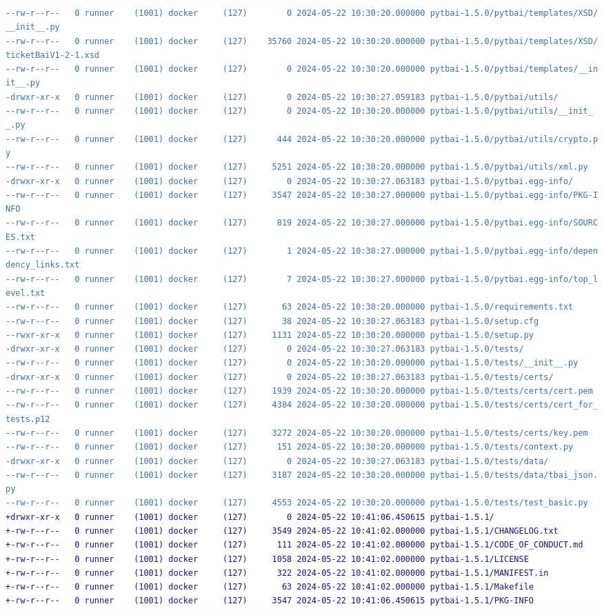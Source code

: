 ```diff
--rw-r--r--   0 runner    (1001) docker     (127)        0 2024-05-22 10:30:20.000000 pytbai-1.5.0/pytbai/templates/XSD/__init__.py
--rw-r--r--   0 runner    (1001) docker     (127)    35760 2024-05-22 10:30:20.000000 pytbai-1.5.0/pytbai/templates/XSD/ticketBaiV1-2-1.xsd
--rw-r--r--   0 runner    (1001) docker     (127)        0 2024-05-22 10:30:20.000000 pytbai-1.5.0/pytbai/templates/__init__.py
-drwxr-xr-x   0 runner    (1001) docker     (127)        0 2024-05-22 10:30:27.059183 pytbai-1.5.0/pytbai/utils/
--rw-r--r--   0 runner    (1001) docker     (127)        0 2024-05-22 10:30:20.000000 pytbai-1.5.0/pytbai/utils/__init__.py
--rw-r--r--   0 runner    (1001) docker     (127)      444 2024-05-22 10:30:20.000000 pytbai-1.5.0/pytbai/utils/crypto.py
--rw-r--r--   0 runner    (1001) docker     (127)     5251 2024-05-22 10:30:20.000000 pytbai-1.5.0/pytbai/utils/xml.py
-drwxr-xr-x   0 runner    (1001) docker     (127)        0 2024-05-22 10:30:27.063183 pytbai-1.5.0/pytbai.egg-info/
--rw-r--r--   0 runner    (1001) docker     (127)     3547 2024-05-22 10:30:27.000000 pytbai-1.5.0/pytbai.egg-info/PKG-INFO
--rw-r--r--   0 runner    (1001) docker     (127)      819 2024-05-22 10:30:27.000000 pytbai-1.5.0/pytbai.egg-info/SOURCES.txt
--rw-r--r--   0 runner    (1001) docker     (127)        1 2024-05-22 10:30:27.000000 pytbai-1.5.0/pytbai.egg-info/dependency_links.txt
--rw-r--r--   0 runner    (1001) docker     (127)        7 2024-05-22 10:30:27.000000 pytbai-1.5.0/pytbai.egg-info/top_level.txt
--rw-r--r--   0 runner    (1001) docker     (127)       63 2024-05-22 10:30:20.000000 pytbai-1.5.0/requirements.txt
--rw-r--r--   0 runner    (1001) docker     (127)       38 2024-05-22 10:30:27.063183 pytbai-1.5.0/setup.cfg
--rwxr-xr-x   0 runner    (1001) docker     (127)     1131 2024-05-22 10:30:20.000000 pytbai-1.5.0/setup.py
-drwxr-xr-x   0 runner    (1001) docker     (127)        0 2024-05-22 10:30:27.063183 pytbai-1.5.0/tests/
--rw-r--r--   0 runner    (1001) docker     (127)        0 2024-05-22 10:30:20.000000 pytbai-1.5.0/tests/__init__.py
-drwxr-xr-x   0 runner    (1001) docker     (127)        0 2024-05-22 10:30:27.063183 pytbai-1.5.0/tests/certs/
--rw-r--r--   0 runner    (1001) docker     (127)     1939 2024-05-22 10:30:20.000000 pytbai-1.5.0/tests/certs/cert.pem
--rw-r--r--   0 runner    (1001) docker     (127)     4384 2024-05-22 10:30:20.000000 pytbai-1.5.0/tests/certs/cert_for_tests.p12
--rw-r--r--   0 runner    (1001) docker     (127)     3272 2024-05-22 10:30:20.000000 pytbai-1.5.0/tests/certs/key.pem
--rw-r--r--   0 runner    (1001) docker     (127)      151 2024-05-22 10:30:20.000000 pytbai-1.5.0/tests/context.py
-drwxr-xr-x   0 runner    (1001) docker     (127)        0 2024-05-22 10:30:27.063183 pytbai-1.5.0/tests/data/
--rw-r--r--   0 runner    (1001) docker     (127)     3187 2024-05-22 10:30:20.000000 pytbai-1.5.0/tests/data/tbai_json.py
--rw-r--r--   0 runner    (1001) docker     (127)     4553 2024-05-22 10:30:20.000000 pytbai-1.5.0/tests/test_basic.py
+drwxr-xr-x   0 runner    (1001) docker     (127)        0 2024-05-22 10:41:06.450615 pytbai-1.5.1/
+-rw-r--r--   0 runner    (1001) docker     (127)     3549 2024-05-22 10:41:02.000000 pytbai-1.5.1/CHANGELOG.txt
+-rw-r--r--   0 runner    (1001) docker     (127)      111 2024-05-22 10:41:02.000000 pytbai-1.5.1/CODE_OF_CONDUCT.md
+-rw-r--r--   0 runner    (1001) docker     (127)     1058 2024-05-22 10:41:02.000000 pytbai-1.5.1/LICENSE
+-rw-r--r--   0 runner    (1001) docker     (127)      322 2024-05-22 10:41:02.000000 pytbai-1.5.1/MANIFEST.in
+-rw-r--r--   0 runner    (1001) docker     (127)       63 2024-05-22 10:41:02.000000 pytbai-1.5.1/Makefile
+-rw-r--r--   0 runner    (1001) docker     (127)     3547 2024-05-22 10:41:06.450615 pytbai-1.5.1/PKG-INFO
```